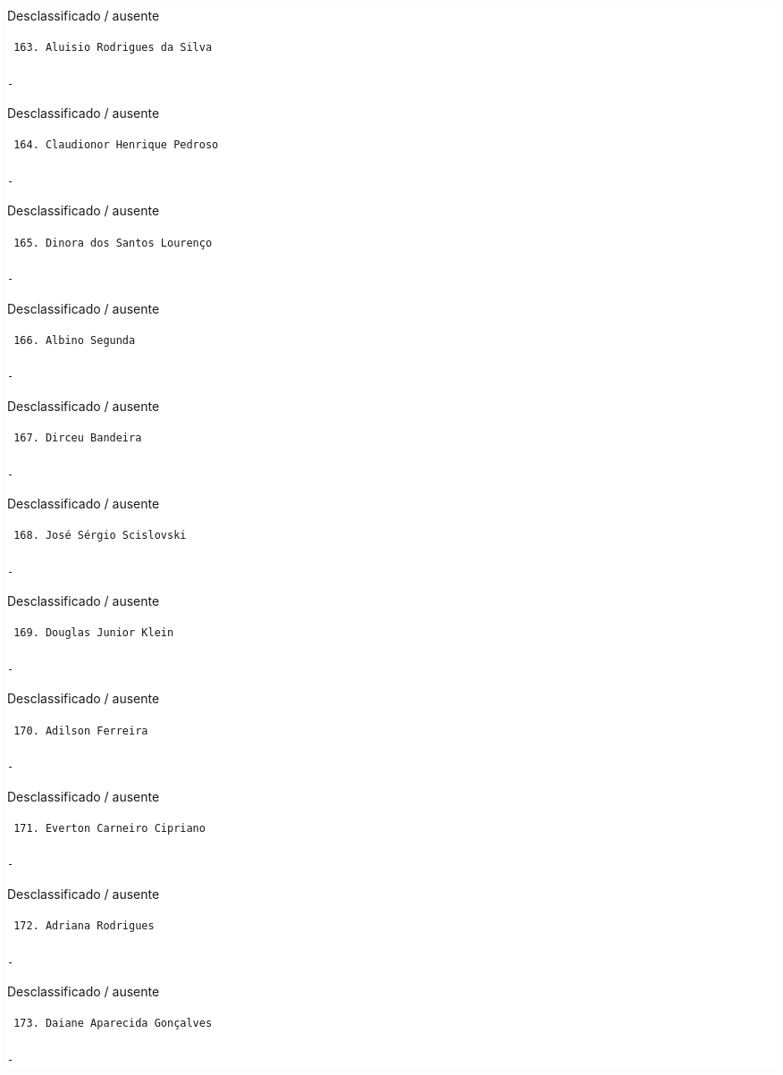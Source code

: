    Desclassificado / ausente

     163. Aluisio Rodrigues da Silva

    - 

   Desclassificado / ausente

     164. Claudionor Henrique Pedroso

    - 

   Desclassificado / ausente

     165. Dinora dos Santos Lourenço

    - 

   Desclassificado / ausente

     166. Albino Segunda

    - 

   Desclassificado / ausente

     167. Dirceu Bandeira

    - 

   Desclassificado / ausente

     168. José Sérgio Scislovski

    - 

   Desclassificado / ausente

     169. Douglas Junior Klein

    - 

   Desclassificado / ausente

     170. Adilson Ferreira

    - 

   Desclassificado / ausente

     171. Everton Carneiro Cipriano

    - 

   Desclassificado / ausente

     172. Adriana Rodrigues

    - 

   Desclassificado / ausente

     173. Daiane Aparecida Gonçalves

    - 
